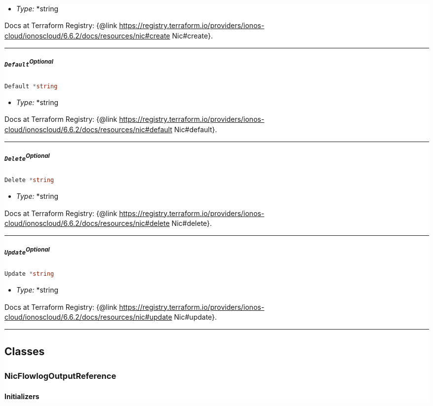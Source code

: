 - *Type:* *string

Docs at Terraform Registry: {@link https://registry.terraform.io/providers/ionos-cloud/ionoscloud/6.6.2/docs/resources/nic#create Nic#create}.

---

##### `Default`<sup>Optional</sup> <a name="Default" id="@cdktf/provider-ionoscloud.nic.NicTimeouts.property.default"></a>

```go
Default *string
```

- *Type:* *string

Docs at Terraform Registry: {@link https://registry.terraform.io/providers/ionos-cloud/ionoscloud/6.6.2/docs/resources/nic#default Nic#default}.

---

##### `Delete`<sup>Optional</sup> <a name="Delete" id="@cdktf/provider-ionoscloud.nic.NicTimeouts.property.delete"></a>

```go
Delete *string
```

- *Type:* *string

Docs at Terraform Registry: {@link https://registry.terraform.io/providers/ionos-cloud/ionoscloud/6.6.2/docs/resources/nic#delete Nic#delete}.

---

##### `Update`<sup>Optional</sup> <a name="Update" id="@cdktf/provider-ionoscloud.nic.NicTimeouts.property.update"></a>

```go
Update *string
```

- *Type:* *string

Docs at Terraform Registry: {@link https://registry.terraform.io/providers/ionos-cloud/ionoscloud/6.6.2/docs/resources/nic#update Nic#update}.

---

## Classes <a name="Classes" id="Classes"></a>

### NicFlowlogOutputReference <a name="NicFlowlogOutputReference" id="@cdktf/provider-ionoscloud.nic.NicFlowlogOutputReference"></a>

#### Initializers <a name="Initializers" id="@cdktf/provider-ionoscloud.nic.NicFlowlogOutputReference.Initializer"></a>

